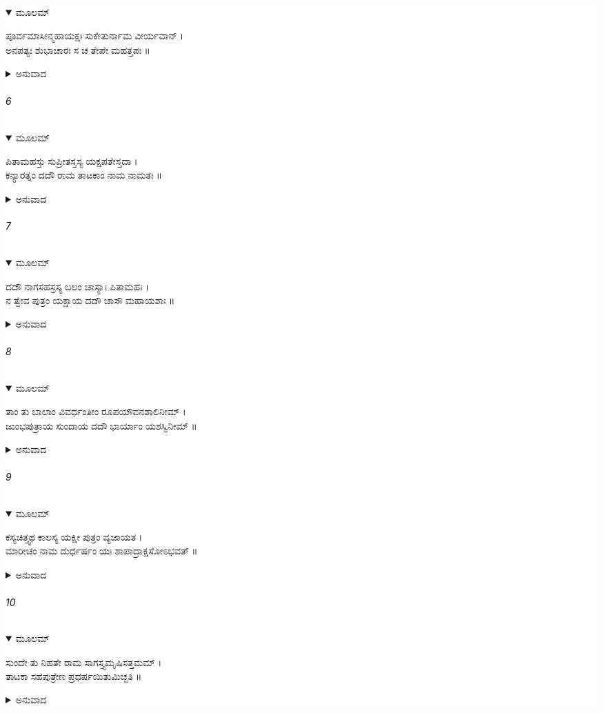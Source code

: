 <details open><summary>ಮೂಲಮ್</summary>

ಪೂರ್ವಮಾಸೀನ್ಮಹಾಯಕ್ಷಃ ಸುಕೇತುರ್ನಾಮ ವೀರ್ಯವಾನ್ ।  
ಅನಪತ್ಯಃ ಶುಭಾಚಾರಃ ಸ ಚ ತೇಪೇ ಮಹತ್ತಪಃ ॥
</details>

<details><summary>ಅನುವಾದ</summary></details>

###### 6


<details open><summary>ಮೂಲಮ್</summary>

ಪಿತಾಮಹಸ್ತು ಸುಪ್ರೀತಸ್ತಸ್ಯ ಯಕ್ಷಪತೇಸ್ತದಾ ।  
ಕನ್ಯಾರತ್ನಂ ದದೌ ರಾಮ ತಾಟಕಾಂ ನಾಮ ನಾಮತಃ ॥
</details>

<details><summary>ಅನುವಾದ</summary></details>

###### 7


<details open><summary>ಮೂಲಮ್</summary>

ದದೌ ನಾಗಸಹಸ್ರಸ್ಯ ಬಲಂ ಚಾಸ್ಯಾಃ ಪಿತಾಮಹಃ ।  
ನ ತ್ವೇವ ಪುತ್ರಂ ಯಕ್ಷಾಯ ದದೌ ಚಾಸೌ ಮಹಾಯಶಾಃ ॥
</details>

<details><summary>ಅನುವಾದ</summary></details>

###### 8


<details open><summary>ಮೂಲಮ್</summary>

ತಾಂ ತು ಬಾಲಾಂ ವಿವರ್ಧಂತೀಂ ರೂಪಯೌವನಶಾಲಿನೀಮ್ ।  
ಜುಂಭಪುತ್ರಾಯ ಸುಂದಾಯ ದದೌ ಭಾರ್ಯಾಂ ಯಶಸ್ವಿನೀಮ್ ॥
</details>

<details><summary>ಅನುವಾದ</summary></details>

###### 9


<details open><summary>ಮೂಲಮ್</summary>

ಕಸ್ಯಚಿತ್ತ್ವಥ ಕಾಲಸ್ಯ ಯಕ್ಷೀ ಪುತ್ರಂ ವ್ಯಜಾಯತ ।  
ಮಾರೀಚಂ ನಾಮ ದುರ್ಧರ್ಷಂ ಯಃ ಶಾಪಾದ್ರಾಕ್ಷಸೋಽಭವತ್ ॥
</details>

<details><summary>ಅನುವಾದ</summary></details>

###### 10


<details open><summary>ಮೂಲಮ್</summary>

ಸುಂದೇ ತು ನಿಹತೇ ರಾಮ ಸಾಗಸ್ತ್ಯಮೃಷಿಸತ್ತಮಮ್ ।  
ತಾಟಕಾ ಸಹಪುತ್ರೇಣ ಪ್ರಧರ್ಷಯಿತುಮಿಚ್ಛತಿ ॥
</details>

<details><summary>ಅನುವಾದ</summary></details>
